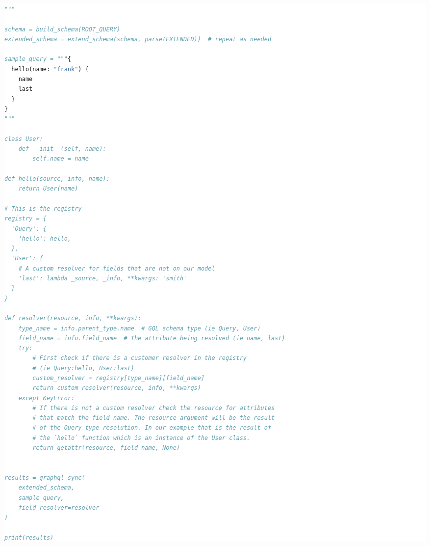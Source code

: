 ```python
"""

schema = build_schema(ROOT_QUERY)
extended_schema = extend_schema(schema, parse(EXTENDED))  # repeat as needed

sample_query = """{
  hello(name: "frank") {
    name
    last
  }
}
"""

class User:
    def __init__(self, name):
        self.name = name

def hello(source, info, name):
    return User(name)

# This is the registry
registry = {
  'Query': {
    'hello': hello,
  },
  'User': {
    # A custom resolver for fields that are not on our model
    'last': lambda _source, _info, **kwargs: 'smith'
  }
}

def resolver(resource, info, **kwargs):
    type_name = info.parent_type.name  # GQL schema type (ie Query, User)
    field_name = info.field_name  # The attribute being resolved (ie name, last)
    try:
        # First check if there is a customer resolver in the registry
        # (ie Query:hello, User:last)
        custom_resolver = registry[type_name][field_name]
        return custom_resolver(resource, info, **kwargs)
    except KeyError:
        # If there is not a custom resolver check the resource for attributes
        # that match the field_name. The resource argument will be the result
        # of the Query type resolution. In our example that is the result of
        # the `hello` function which is an instance of the User class.
        return getattr(resource, field_name, None)


results = graphql_sync(
    extended_schema,
    sample_query,
    field_resolver=resolver
)

print(results)
```

